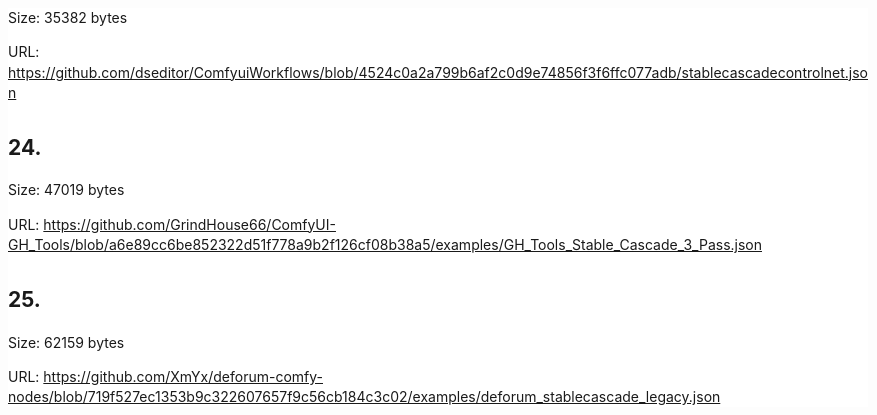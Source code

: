 Size: 35382 bytes

URL: https://github.com/dseditor/ComfyuiWorkflows/blob/4524c0a2a799b6af2c0d9e74856f3f6ffc077adb/stablecascadecontrolnet.json

## 24. 

Size: 47019 bytes

URL: https://github.com/GrindHouse66/ComfyUI-GH_Tools/blob/a6e89cc6be852322d51f778a9b2f126cf08b38a5/examples/GH_Tools_Stable_Cascade_3_Pass.json

## 25. 

Size: 62159 bytes

URL: https://github.com/XmYx/deforum-comfy-nodes/blob/719f527ec1353b9c322607657f9c56cb184c3c02/examples/deforum_stablecascade_legacy.json


